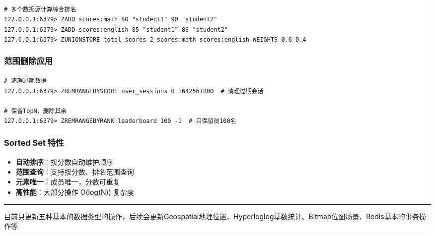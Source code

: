 ````
# 多个数据源计算综合排名
127.0.0.1:6379> ZADD scores:math 80 "student1" 90 "student2"
127.0.0.1:6379> ZADD scores:english 85 "student1" 88 "student2"
127.0.0.1:6379> ZUNIONSTORE total_scores 2 scores:math scores:english WEIGHTS 0.6 0.4
````

### 范围删除应用

````
# 清理过期数据
127.0.0.1:6379> ZREMRANGEBYSCORE user_sessions 0 1642567800  # 清理过期会话

# 保留TopN，删除其余
127.0.0.1:6379> ZREMRANGEBYRANK leaderboard 100 -1  # 只保留前100名
````

### Sorted Set 特性

- **自动排序**：按分数自动维护顺序
- **范围查询**：支持按分数、排名范围查询
- **元素唯一**：成员唯一，分数可重复
- **高性能**：大部分操作 O(log(N)) 复杂度



------

目前只更新五种基本的数据类型的操作，后续会更新Geospatial地理位置、Hyperloglog基数统计、Bitmap位图场景、Redis基本的事务操作等
